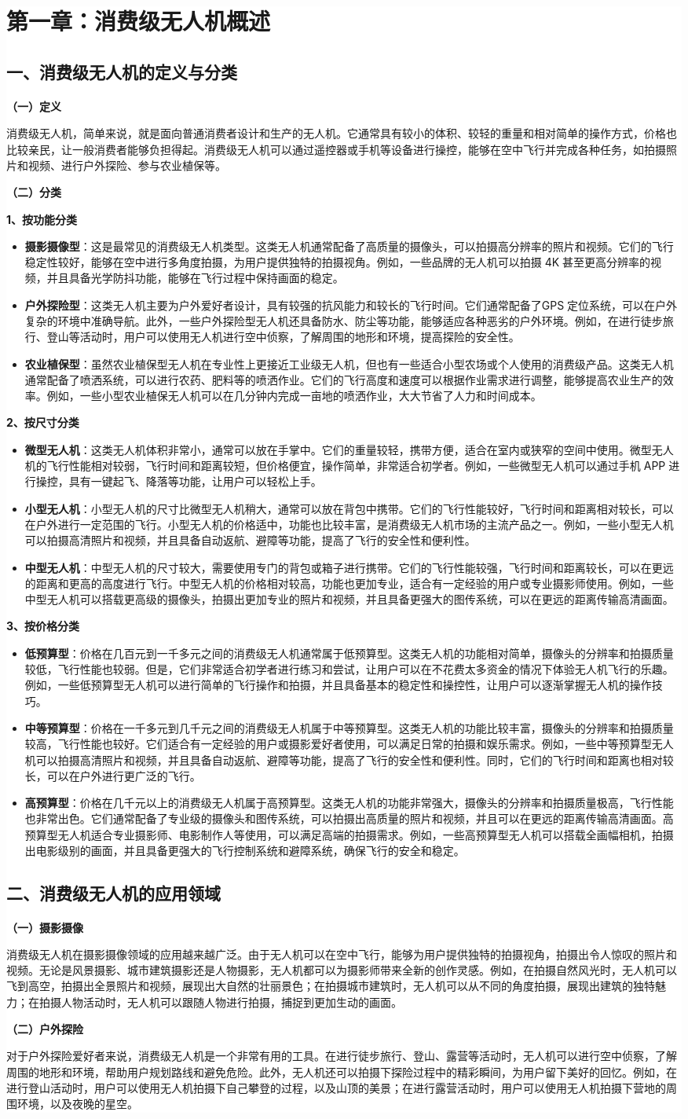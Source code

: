 # 第一章：消费级无人机概述

## 一、消费级无人机的定义与分类

**（一）定义**

消费级无人机，简单来说，就是面向普通消费者设计和生产的无人机。它通常具有较小的体积、较轻的重量和相对简单的操作方式，价格也比较亲民，让一般消费者能够负担得起。消费级无人机可以通过遥控器或手机等设备进行操控，能够在空中飞行并完成各种任务，如拍摄照片和视频、进行户外探险、参与农业植保等。

**（二）分类**

**1、按功能分类**

- **摄影摄像型**：这是最常见的消费级无人机类型。这类无人机通常配备了高质量的摄像头，可以拍摄高分辨率的照片和视频。它们的飞行稳定性较好，能够在空中进行多角度拍摄，为用户提供独特的拍摄视角。例如，一些品牌的无人机可以拍摄 4K 甚至更高分辨率的视频，并且具备光学防抖功能，能够在飞行过程中保持画面的稳定。

- **户外探险型**：这类无人机主要为户外爱好者设计，具有较强的抗风能力和较长的飞行时间。它们通常配备了GPS 定位系统，可以在户外复杂的环境中准确导航。此外，一些户外探险型无人机还具备防水、防尘等功能，能够适应各种恶劣的户外环境。例如，在进行徒步旅行、登山等活动时，用户可以使用无人机进行空中侦察，了解周围的地形和环境，提高探险的安全性。

- **农业植保型**：虽然农业植保型无人机在专业性上更接近工业级无人机，但也有一些适合小型农场或个人使用的消费级产品。这类无人机通常配备了喷洒系统，可以进行农药、肥料等的喷洒作业。它们的飞行高度和速度可以根据作业需求进行调整，能够提高农业生产的效率。例如，一些小型农业植保无人机可以在几分钟内完成一亩地的喷洒作业，大大节省了人力和时间成本。

**2、按尺寸分类**

- **微型无人机**：这类无人机体积非常小，通常可以放在手掌中。它们的重量较轻，携带方便，适合在室内或狭窄的空间中使用。微型无人机的飞行性能相对较弱，飞行时间和距离较短，但价格便宜，操作简单，非常适合初学者。例如，一些微型无人机可以通过手机 APP 进行操控，具有一键起飞、降落等功能，让用户可以轻松上手。
- **小型无人机**：小型无人机的尺寸比微型无人机稍大，通常可以放在背包中携带。它们的飞行性能较好，飞行时间和距离相对较长，可以在户外进行一定范围的飞行。小型无人机的价格适中，功能也比较丰富，是消费级无人机市场的主流产品之一。例如，一些小型无人机可以拍摄高清照片和视频，并且具备自动返航、避障等功能，提高了飞行的安全性和便利性。

- **中型无人机**：中型无人机的尺寸较大，需要使用专门的背包或箱子进行携带。它们的飞行性能较强，飞行时间和距离较长，可以在更远的距离和更高的高度进行飞行。中型无人机的价格相对较高，功能也更加专业，适合有一定经验的用户或专业摄影师使用。例如，一些中型无人机可以搭载更高级的摄像头，拍摄出更加专业的照片和视频，并且具备更强大的图传系统，可以在更远的距离传输高清画面。

**3、按价格分类**

- **低预算型**：价格在几百元到一千多元之间的消费级无人机通常属于低预算型。这类无人机的功能相对简单，摄像头的分辨率和拍摄质量较低，飞行性能也较弱。但是，它们非常适合初学者进行练习和尝试，让用户可以在不花费太多资金的情况下体验无人机飞行的乐趣。例如，一些低预算型无人机可以进行简单的飞行操作和拍摄，并且具备基本的稳定性和操控性，让用户可以逐渐掌握无人机的操作技巧。

- **中等预算型**：价格在一千多元到几千元之间的消费级无人机属于中等预算型。这类无人机的功能比较丰富，摄像头的分辨率和拍摄质量较高，飞行性能也较好。它们适合有一定经验的用户或摄影爱好者使用，可以满足日常的拍摄和娱乐需求。例如，一些中等预算型无人机可以拍摄高清照片和视频，并且具备自动返航、避障等功能，提高了飞行的安全性和便利性。同时，它们的飞行时间和距离也相对较长，可以在户外进行更广泛的飞行。

- **高预算型**：价格在几千元以上的消费级无人机属于高预算型。这类无人机的功能非常强大，摄像头的分辨率和拍摄质量极高，飞行性能也非常出色。它们通常配备了专业级的摄像头和图传系统，可以拍摄出高质量的照片和视频，并且可以在更远的距离传输高清画面。高预算型无人机适合专业摄影师、电影制作人等使用，可以满足高端的拍摄需求。例如，一些高预算型无人机可以搭载全画幅相机，拍摄出电影级别的画面，并且具备更强大的飞行控制系统和避障系统，确保飞行的安全和稳定。

## 二、消费级无人机的应用领域

**（一）摄影摄像**

消费级无人机在摄影摄像领域的应用越来越广泛。由于无人机可以在空中飞行，能够为用户提供独特的拍摄视角，拍摄出令人惊叹的照片和视频。无论是风景摄影、城市建筑摄影还是人物摄影，无人机都可以为摄影师带来全新的创作灵感。例如，在拍摄自然风光时，无人机可以飞到高空，拍摄出全景照片和视频，展现出大自然的壮丽景色；在拍摄城市建筑时，无人机可以从不同的角度拍摄，展现出建筑的独特魅力；在拍摄人物活动时，无人机可以跟随人物进行拍摄，捕捉到更加生动的画面。

**（二）户外探险**

对于户外探险爱好者来说，消费级无人机是一个非常有用的工具。在进行徒步旅行、登山、露营等活动时，无人机可以进行空中侦察，了解周围的地形和环境，帮助用户规划路线和避免危险。此外，无人机还可以拍摄下探险过程中的精彩瞬间，为用户留下美好的回忆。例如，在进行登山活动时，用户可以使用无人机拍摄下自己攀登的过程，以及山顶的美景；在进行露营活动时，用户可以使用无人机拍摄下营地的周围环境，以及夜晚的星空。
